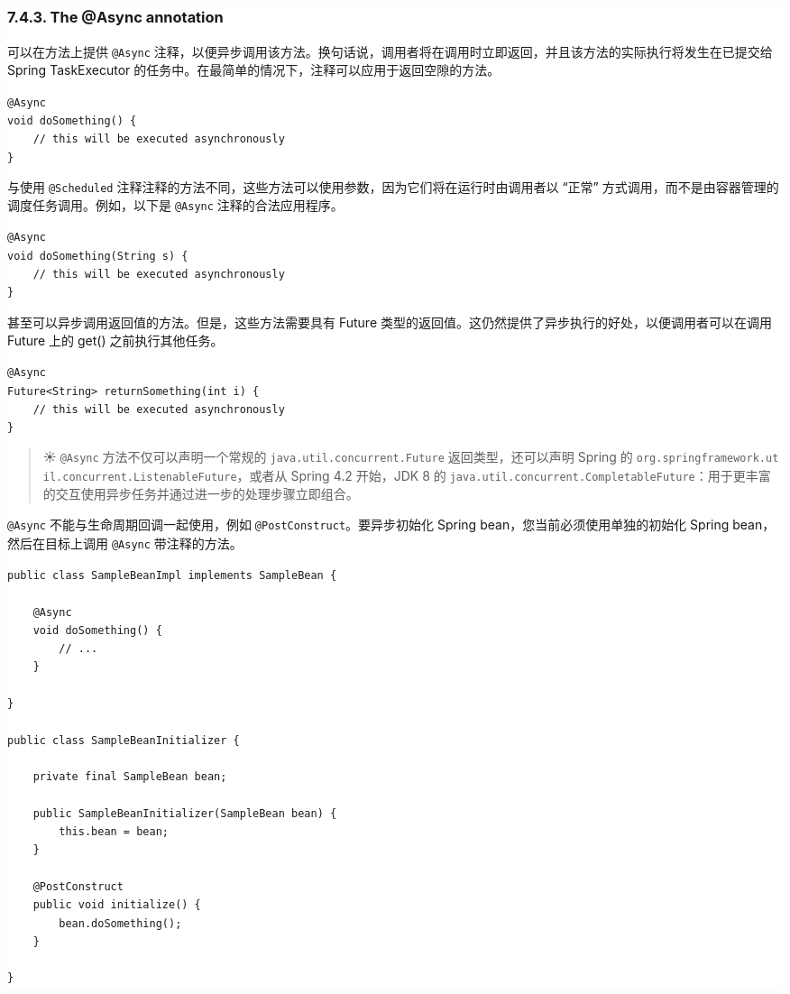 ### 7.4.3. The @Async annotation

可以在方法上提供 `@Async` 注释，以便异步调用该方法。换句话说，调用者将在调用时立即返回，并且该方法的实际执行将发生在已提交给Spring TaskExecutor 的任务中。在最简单的情况下，注释可以应用于返回空隙的方法。

```
@Async
void doSomething() {
    // this will be executed asynchronously
}
```

与使用 `@Scheduled` 注释注释的方法不同，这些方法可以使用参数，因为它们将在运行时由调用者以 “正常” 方式调用，而不是由容器管理的调度任务调用。例如，以下是 `@Async` 注释的合法应用程序。

```
@Async
void doSomething(String s) {
    // this will be executed asynchronously
}
```

甚至可以异步调用返回值的方法。但是，这些方法需要具有 Future 类型的返回值。这仍然提供了异步执行的好处，以便调用者可以在调用 Future 上的 get() 之前执行其他任务。

```
@Async
Future<String> returnSomething(int i) {
    // this will be executed asynchronously
}
```

> :sunny:
> `@Async` 方法不仅可以声明一个常规的 `java.util.concurrent.Future` 返回类型，还可以声明 Spring 的 `org.springframework.util.concurrent.ListenableFuture`，或者从 Spring 4.2 开始，JDK 8 的 `java.util.concurrent.CompletableFuture`：用于更丰富的交互使用异步任务并通过进一步的处理步骤立即组合。

`@Async` 不能与生命周期回调一起使用，例如 `@PostConstruct`。要异步初始化 Spring bean，您当前必须使用单独的初始化 Spring bean，然后在目标上调用 `@Async` 带注释的方法。

```
public class SampleBeanImpl implements SampleBean {

    @Async
    void doSomething() {
        // ...
    }

}

public class SampleBeanInitializer {

    private final SampleBean bean;

    public SampleBeanInitializer(SampleBean bean) {
        this.bean = bean;
    }

    @PostConstruct
    public void initialize() {
        bean.doSomething();
    }

}
```
